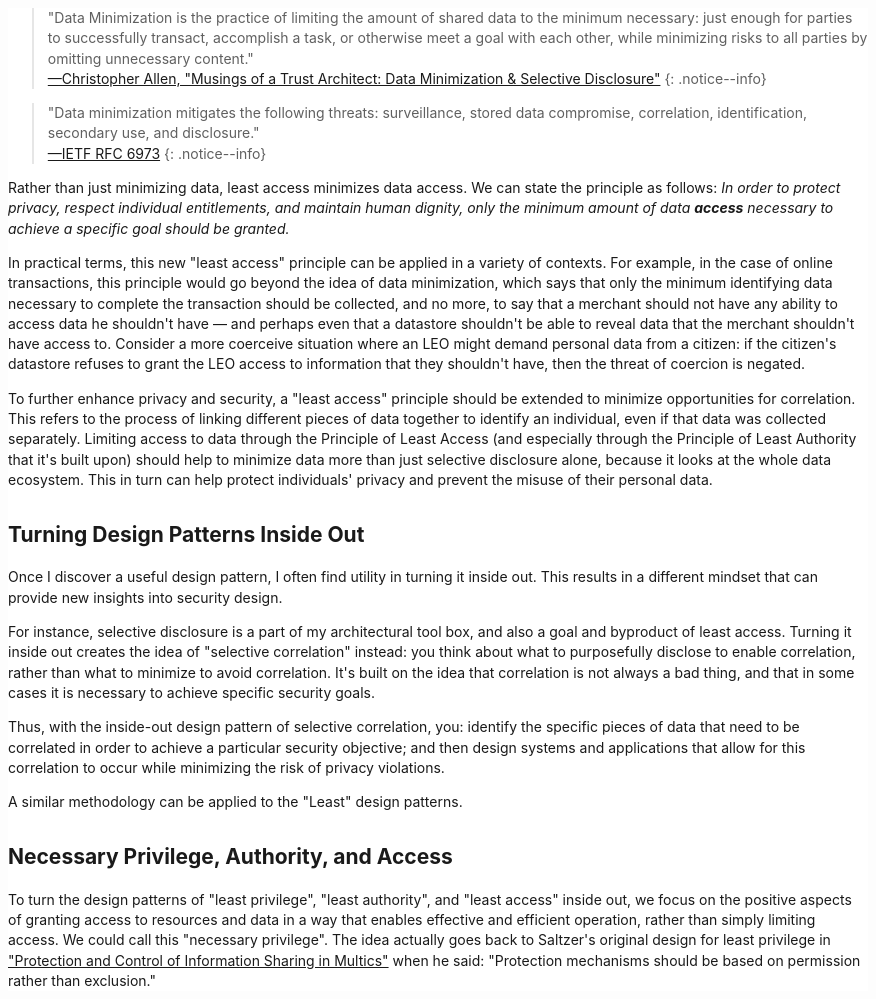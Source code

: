 > "Data Minimization is the practice of limiting the amount of shared data to the minimum necessary: just enough for parties to successfully transact, accomplish a task, or otherwise meet a goal with each other, while minimizing risks to all parties by omitting unnecessary content."<br>[—Christopher Allen, "Musings of a Trust Architect: Data Minimization & Selective Disclosure"](https://www.blockchaincommons.com/musings/musings-data-minimization/)
{: .notice--info}

> "Data minimization mitigates the following threats: surveillance, stored data compromise, correlation, identification, secondary use, and disclosure."<br>[—IETF RFC 6973](https://datatracker.ietf.org/doc/rfc6973/)
{: .notice--info}

Rather than just minimizing data, least access minimizes data access. We can state the principle as follows: _In order to protect privacy, respect individual entitlements, and maintain human dignity, only the minimum amount of data **access** necessary to achieve a specific goal should be granted._ 

In practical terms, this new "least access" principle can be applied in a variety of contexts. For example, in the case of online transactions, this principle would go beyond the idea of data minimization, which says that only the minimum identifying data necessary to complete the transaction should be collected, and no more, to say that a merchant should not have any ability to access data he shouldn't have — and perhaps even that a datastore shouldn't be able to reveal data that the merchant shouldn't have access to. Consider a more coerceive situation where an LEO might demand personal data from a citizen: if the citizen's datastore refuses to grant the LEO access to information that they shouldn't have, then the threat of coercion is negated.

To further enhance privacy and security, a "least access" principle should be extended to minimize opportunities for correlation. This refers to the process of linking different pieces of data together to identify an individual, even if that data was collected separately. Limiting access to data through the Principle of Least Access (and especially through the Principle of Least Authority that it's built upon) should help to minimize data more than just selective disclosure alone, because it looks at the whole data ecosystem. This in turn can help protect individuals' privacy and prevent the misuse of their personal data.

## Turning Design Patterns Inside Out

Once I discover a useful design pattern, I often find utility in turning it inside out. This results in a different mindset that can provide new insights into security design.

For instance, selective disclosure is a part of my architectural tool box, and also a goal and byproduct of least access. Turning it inside out creates the idea of "selective correlation" instead: you think about what to purposefully disclose to enable correlation, rather than what to minimize to avoid correlation. It's built on the idea that correlation is not always a bad thing, and that in some cases it is necessary to achieve specific security goals.

Thus, with the inside-out design pattern of selective correlation, you: identify the specific pieces of data that need to be correlated in order to achieve a particular security objective; and then design systems and applications that allow for this correlation to occur while minimizing the risk of privacy violations.

A similar methodology can be applied to the "Least" design patterns.

## Necessary Privilege, Authority, and Access

To turn the design patterns of "least privilege", "least authority", and "least access" inside out, we focus on the positive aspects of granting access to resources and data in a way that enables effective and efficient operation, rather than simply limiting access. We could call this "necessary privilege". The idea actually goes back to Saltzer's original design for least privilege in ["Protection and Control of Information Sharing in Multics"](https://bitstreamllc.com/assets/documents/protection-control-info-sharing-multics-saltzer.pdf) when he said: "Protection mechanisms should be based on permission rather than exclusion." 
